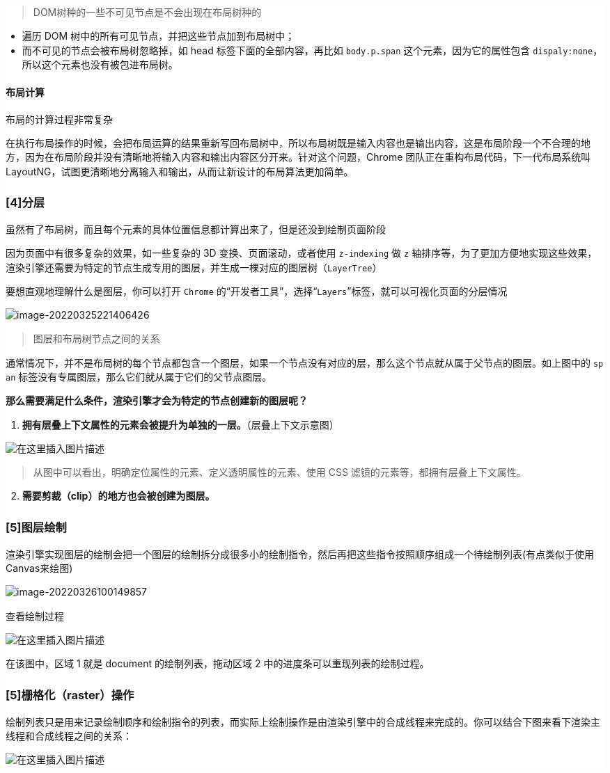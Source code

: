 
> DOM树种的一些不可见节点是不会出现在布局树种的

- 遍历 DOM 树中的所有可见节点，并把这些节点加到布局树中；
- 而不可见的节点会被布局树忽略掉，如 head 标签下面的全部内容，再比如 `body.p.span` 这个元素，因为它的属性包含 `dispaly:none`，所以这个元素也没有被包进布局树。

#### 布局计算

布局的计算过程非常复杂

在执行布局操作的时候，会把布局运算的结果重新写回布局树中，所以布局树既是输入内容也是输出内容，这是布局阶段一个不合理的地方，因为在布局阶段并没有清晰地将输入内容和输出内容区分开来。针对这个问题，Chrome 团队正在重构布局代码，下一代布局系统叫 LayoutNG，试图更清晰地分离输入和输出，从而让新设计的布局算法更加简单。

### [4]分层

虽然有了布局树，而且每个元素的具体位置信息都计算出来了，但是还没到绘制页面阶段

因为页面中有很多复杂的效果，如一些复杂的 3D 变换、页面滚动，或者使用 `z-indexing` 做 `z` 轴排序等，为了更加方便地实现这些效果，渲染引擎还需要为特定的节点生成专用的图层，并生成一棵对应的图层树（`LayerTree`）

要想直观地理解什么是图层，你可以打开 `Chrome` 的“开发者工具”，选择“`Layers`”标签，就可以可视化页面的分层情况

![image-20220325221406426](https://p3-juejin.byteimg.com/tos-cn-i-k3u1fbpfcp/0b16ac80bc3a4c4fb409dc4dc6818368~tplv-k3u1fbpfcp-zoom-1.image)

> 图层和布局树节点之间的关系

通常情况下，并不是布局树的每个节点都包含一个图层，如果一个节点没有对应的层，那么这个节点就从属于父节点的图层。如上图中的 `span` 标签没有专属图层，那么它们就从属于它们的父节点图层。

**那么需要满足什么条件，渲染引擎才会为特定的节点创建新的图层呢？**

1. **拥有层叠上下文属性的元素会被提升为单独的一层。**（层叠上下文示意图）

![在这里插入图片描述](https://p3-juejin.byteimg.com/tos-cn-i-k3u1fbpfcp/8d9a0f7f511a43b7939b1ed4ab01f586~tplv-k3u1fbpfcp-zoom-1.image)


   > 从图中可以看出，明确定位属性的元素、定义透明属性的元素、使用 CSS 滤镜的元素等，都拥有层叠上下文属性。

2. **需要剪裁（clip）的地方也会被创建为图层。**

### [5]图层绘制

渲染引擎实现图层的绘制会把一个图层的绘制拆分成很多小的绘制指令，然后再把这些指令按照顺序组成一个待绘制列表(有点类似于使用Canvas来绘图)

![image-20220326100149857](https://p3-juejin.byteimg.com/tos-cn-i-k3u1fbpfcp/5ff65613469d4014808076781d7ed46b~tplv-k3u1fbpfcp-zoom-1.image)

查看绘制过程

![在这里插入图片描述](https://p3-juejin.byteimg.com/tos-cn-i-k3u1fbpfcp/a8a8c8d631c54a3e84af83fc808020ab~tplv-k3u1fbpfcp-zoom-1.image)


在该图中，区域 1 就是 document 的绘制列表，拖动区域 2 中的进度条可以重现列表的绘制过程。

### [5]栅格化（raster）操作

绘制列表只是用来记录绘制顺序和绘制指令的列表，而实际上绘制操作是由渲染引擎中的合成线程来完成的。你可以结合下图来看下渲染主线程和合成线程之间的关系：

![在这里插入图片描述](https://p3-juejin.byteimg.com/tos-cn-i-k3u1fbpfcp/9ce51b28a6634ea3b73f1ba0e0676f08~tplv-k3u1fbpfcp-zoom-1.image)


